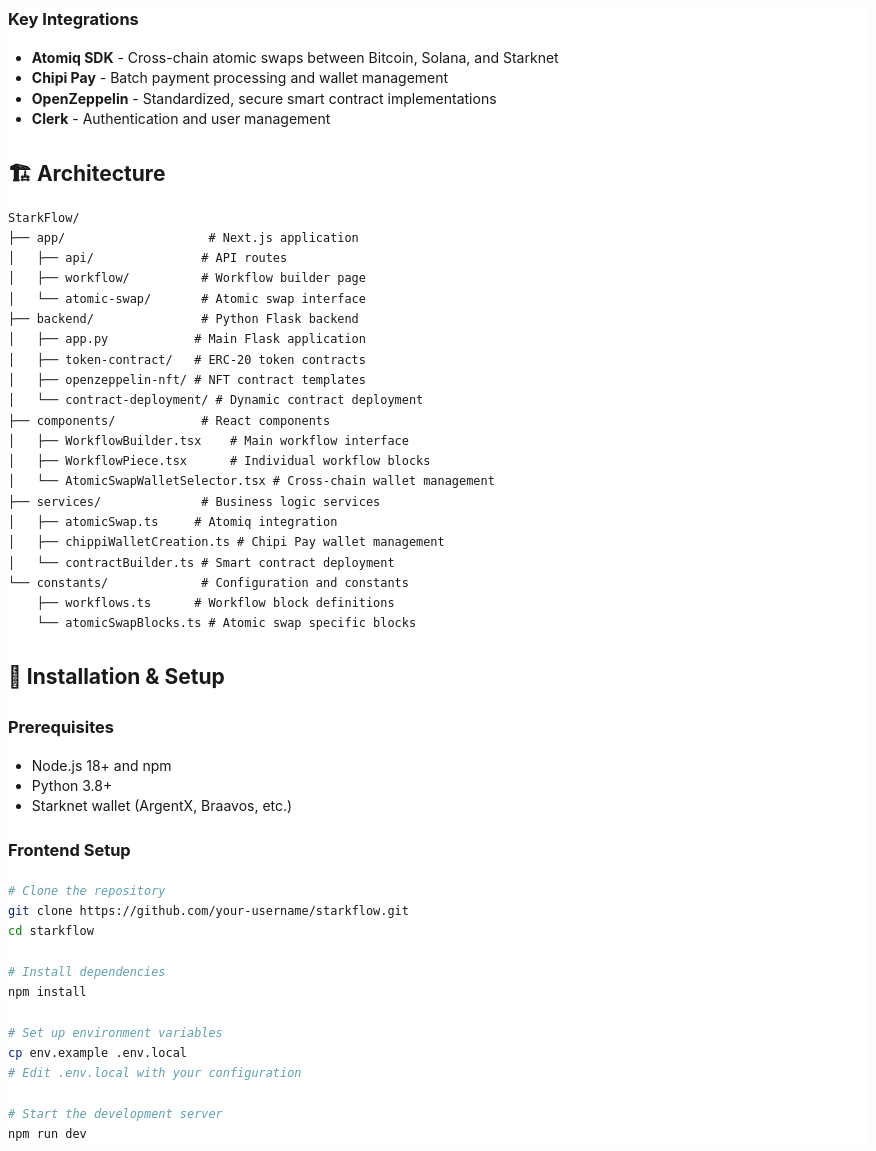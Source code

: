 ### Key Integrations
- **Atomiq SDK** - Cross-chain atomic swaps between Bitcoin, Solana, and Starknet
- **Chipi Pay** - Batch payment processing and wallet management
- **OpenZeppelin** - Standardized, secure smart contract implementations
- **Clerk** - Authentication and user management

## 🏗️ Architecture

```
StarkFlow/
├── app/                    # Next.js application
│   ├── api/               # API routes
│   ├── workflow/          # Workflow builder page
│   └── atomic-swap/       # Atomic swap interface
├── backend/               # Python Flask backend
│   ├── app.py            # Main Flask application
│   ├── token-contract/   # ERC-20 token contracts
│   ├── openzeppelin-nft/ # NFT contract templates
│   └── contract-deployment/ # Dynamic contract deployment
├── components/            # React components
│   ├── WorkflowBuilder.tsx    # Main workflow interface
│   ├── WorkflowPiece.tsx      # Individual workflow blocks
│   └── AtomicSwapWalletSelector.tsx # Cross-chain wallet management
├── services/              # Business logic services
│   ├── atomicSwap.ts     # Atomiq integration
│   ├── chippiWalletCreation.ts # Chipi Pay wallet management
│   └── contractBuilder.ts # Smart contract deployment
└── constants/             # Configuration and constants
    ├── workflows.ts      # Workflow block definitions
    └── atomicSwapBlocks.ts # Atomic swap specific blocks
```

## 🔧 Installation & Setup

### Prerequisites
- Node.js 18+ and npm
- Python 3.8+
- Starknet wallet (ArgentX, Braavos, etc.)

### Frontend Setup
```bash
# Clone the repository
git clone https://github.com/your-username/starkflow.git
cd starkflow

# Install dependencies
npm install

# Set up environment variables
cp env.example .env.local
# Edit .env.local with your configuration

# Start the development server
npm run dev
```
